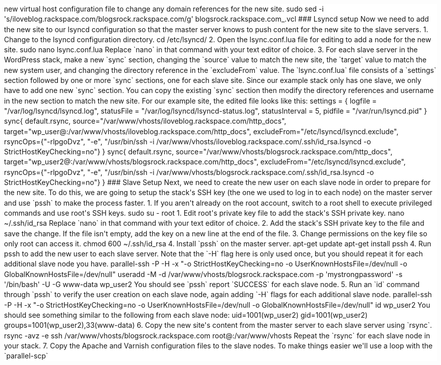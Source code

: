 new virtual host configuration file to change any domain references for
the new site. sudo sed -i
's/iloveblog.rackspace.com/blogsrock.rackspace.com/g'
blogsrock.rackspace.com\_.vcl \#\#\# Lsyncd setup Now we need to add the
new site to our lsyncd configuration so that the master server knows to
push content for the new site to the slave servers. 1. Change to the
lsyncd configuration directory. cd /etc/lsyncd/ 2. Open the
lsync.conf.lua file for editing to add a node for the new site. sudo
nano lsync.conf.lua Replace \`nano\` in that command with your text
editor of choice. 3. For each slave server in the WordPress stack, make
a new \`sync\` section, changing the \`source\` value to match the new
site, the \`target\` value to match the new system user, and changing
the directory reference in the \`excludeFrom\` value. The
\`lsync.conf.lua\` file consists of a \`settings\` section followed by
one or more \`sync\` sections, one for each slave site. Since our
example stack only has one slave, we only have to add one new \`sync\`
section. You can copy the existing \`sync\` section then modify the
directory references and username in the new section to match the new
site. For our example site, the edited file looks like this: settings =
{ logfile = "/var/log/lsyncd/lsyncd.log", statusFile =
"/var/log/lsyncd/lsyncd-status.log", statusInterval = 5, pidfile =
"/var/run/lsyncd.pid" } sync{ default.rsync,
source="/var/www/vhosts/iloveblog.rackspace.com/http\_docs",
target="wp\_user@:/var/www/vhosts/iloveblog.rackspace.com/http\_docs",
excludeFrom="/etc/lsyncd/lsyncd.exclude", rsyncOps={"-rlpgoDvz", "-e",
"/usr/bin/ssh -i
/var/www/vhosts/iloveblog.rackspace.com/.ssh/id\_rsa.lsyncd -o
StrictHostKeyChecking=no"} } sync{ default.rsync,
source="/var/www/vhosts/blogsrock.rackspace.com/http\_docs",
target="wp\_user2@:/var/www/vhosts/blogsrock.rackspace.com/http\_docs",
excludeFrom="/etc/lsyncd/lsyncd.exclude", rsyncOps={"-rlpgoDvz", "-e",
"/usr/bin/ssh -i
/var/www/vhosts/blogsrock.rackspace.com/.ssh/id\_rsa.lsyncd -o
StrictHostKeyChecking=no"} } \#\#\# Slave Setup Next, we need to create
the new user on each slave node in order to prepare for the new site. To
do this, we are going to setup the stack's SSH key (the one we used to
log in to each node) on the master server and use \`pssh\` to make the
process faster. 1. If you aren't already on the root account, switch to
a root shell to execute privileged commands and use root's SSH keys.
sudo su - root 1. Edit root's private key file to add the stack's SSH
private key. nano \~/.ssh/id\_rsa Replace \`nano\` in that command with
your text editor of choice. 2. Add the stack's SSH private key to the
file and save the change. If the file isn't empty, add the key on a new
line at the end of the file. 3. Change permissions on the key file so
only root can access it. chmod 600 \~/.ssh/id\_rsa 4. Install \`pssh\`
on the master server. apt-get update apt-get install pssh 4. Run pssh to
add the new user to each slave server. Note that the \`-H\` flag here is
only used once, but you should repeat it for each additional slave node
you have. parallel-ssh -P -H -x "-o StrictHostKeyChecking=no -o
UserKnownHostsFile=/dev/null -o GlobalKnownHostsFile=/dev/null" useradd
-M -d /var/www/vhosts/blogsrock.rackspace.com -p 'mystrongpassword' -s
'/bin/bash' -U -G www-data wp\_user2 You should see \`pssh\` report
\`SUCCESS\` for each slave node. 5. Run an \`id\` command through
\`pssh\` to verify the user creation on each slave node, again adding
\`-H\` flags for each additional slave node. parallel-ssh -P -H -x "-o
StrictHostKeyChecking=no -o UserKnownHostsFile=/dev/null -o
GlobalKnownHostsFile=/dev/null" id wp\_user2 You should see something
similar to the following from each slave node: uid=1001(wp\_user2)
gid=1001(wp\_user2) groups=1001(wp\_user2),33(www-data) 6. Copy the new
site's content from the master server to each slave server using
\`rsync\`. rsync -avz -e ssh /var/www/vhosts/blogsrock.rackspace.com
root@:/var/www/vhosts Repeat the \`rsync\` for each slave node in your
stack. 7. Copy the Apache and Varnish configuration files to the slave
nodes. To make things easier we'll use a loop with the \`parallel-scp\`